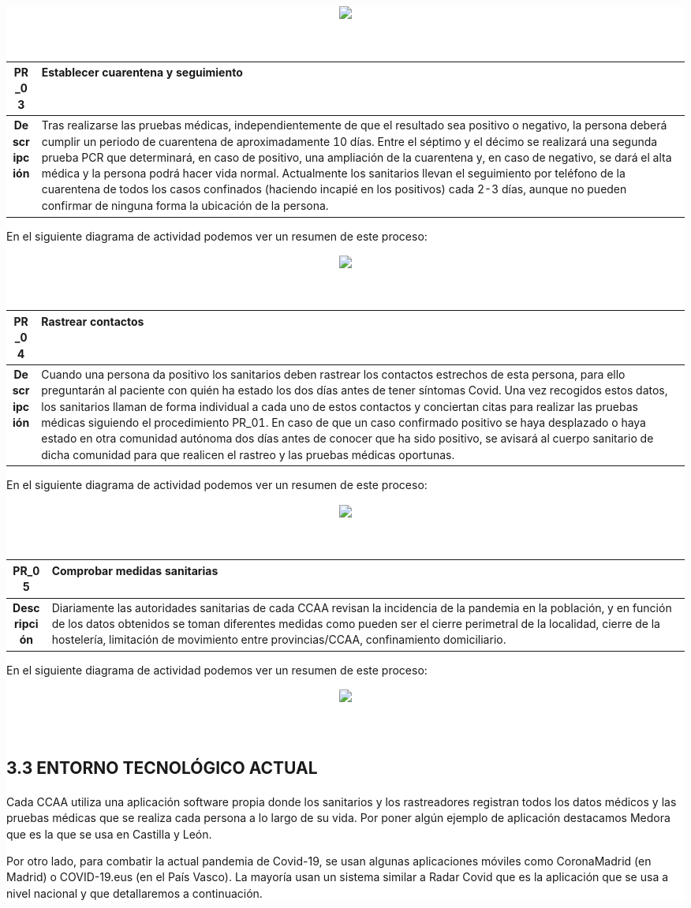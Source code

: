 <p align="center">
<img width=40% src="./Imágenes/Asignar_codigo.jpg">
</p>

<br>

| **PR_03** | **Establecer cuarentena y seguimiento** |
| :---: | :--- |
| **Descripción** | Tras realizarse las pruebas médicas, independientemente de que el resultado sea positivo o negativo, la persona deberá cumplir un periodo de cuarentena de aproximadamente 10 días. Entre el séptimo y el décimo se realizará una segunda prueba PCR que determinará, en caso de positivo, una ampliación de la cuarentena y, en caso de negativo, se dará el alta médica y la persona podrá hacer vida normal. Actualmente los sanitarios llevan el seguimiento por teléfono de la cuarentena de todos los casos confinados (haciendo incapié en los positivos) cada 2-3 días, aunque no pueden confirmar de ninguna forma la ubicación de la persona. |

En el siguiente diagrama de actividad podemos ver un resumen de este proceso:

<p align="center">
<img width=50% src="./Imágenes/Establecer_cuarentena_y_seguimiento.jpg">
</p>

<br>

| **PR_04** | **Rastrear contactos** |
| :---: | :--- |
| **Descripción** | Cuando una persona da positivo los sanitarios deben rastrear los contactos estrechos de esta persona, para ello preguntarán al paciente con quién ha estado los dos días antes de tener síntomas Covid. Una vez recogidos estos datos, los sanitarios llaman de forma individual a cada uno de estos contactos y conciertan citas para realizar las pruebas médicas siguiendo el procedimiento PR_01. En caso de que un caso confirmado positivo se haya desplazado o haya estado en otra comunidad autónoma dos días antes de conocer que ha sido positivo, se avisará al cuerpo sanitario de dicha comunidad para que realicen el rastreo y las pruebas médicas oportunas.  |

En el siguiente diagrama de actividad podemos ver un resumen de este proceso:

<p align="center">
<img width=60% src="./Imágenes/Rastrear_contactos.jpg">
</p>

<br>


| **PR_05** | **Comprobar medidas sanitarias** |
| :---: | :--- |
| **Descripción** | Diariamente las autoridades sanitarias de cada CCAA revisan la incidencia de la pandemia en la población, y en función de los datos obtenidos se toman diferentes medidas como pueden ser el cierre perimetral de la localidad, cierre de la hostelería, limitación de movimiento entre provincias/CCAA, confinamiento domiciliario. |

En el siguiente diagrama de actividad podemos ver un resumen de este proceso:

<p align="center">
<img width=25% src="./Imágenes/Comprobar_medidas_sanitarias.jpg">
</p>


<br>

## 3.3 ENTORNO TECNOLÓGICO ACTUAL

Cada CCAA utiliza una aplicación software propia donde los sanitarios y los rastreadores registran todos los datos médicos y las pruebas médicas que se realiza cada persona a lo largo de su vida. Por poner algún ejemplo de aplicación destacamos Medora que es la que se usa en Castilla y León.

Por otro lado, para combatir la actual pandemia de Covid-19, se usan algunas aplicaciones móviles como CoronaMadrid (en Madrid) o COVID-19.eus (en el País Vasco). La mayoría usan un sistema similar a Radar Covid que es la aplicación que se usa a nivel nacional y que detallaremos a continuación.
